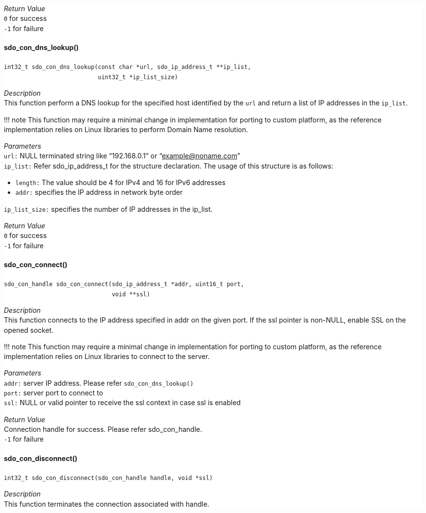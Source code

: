 *Return Value*  
`0` for success  
`-1` for failure 

#### sdo_con_dns_lookup()
```
int32_t sdo_con_dns_lookup(const char *url, sdo_ip_address_t **ip_list,
                           uint32_t *ip_list_size)
```
*Description*  
This function perform a DNS lookup for the specified host identified by the `url` and return a list of IP addresses in the `ip_list`.  

!!! note
    This function may require a minimal change in implementation for porting to custom platform, as the reference implementation relies on Linux libraries to perform Domain Name resolution.

*Parameters*  
`url:` NULL terminated string like “192.168.0.1” or “example@noname.com”  
`ip_list:` Refer sdo_ip_address_t for the structure declaration. The usage of this structure is as follows:  
- `length:` The value should be 4 for IPv4 and 16 for IPv6 addresses  
- `addr:` specifies the IP address in network byte order  

`ip_list_size:` specifies the number of IP addresses in the ip_list.  

*Return Value*  
`0` for success  
`-1` for failure 

#### sdo_con_connect()
```
sdo_con_handle sdo_con_connect(sdo_ip_address_t *addr, uint16_t port,
                               void **ssl)
```
*Description*  
This function connects to the IP address specified in addr on the given port. If the ssl pointer is non-NULL, enable SSL on the opened socket.  

!!! note
    This function may require a minimal change in implementation for porting to custom platform, as the reference implementation relies on Linux libraries to connect to the server.

*Parameters*  
`addr:` server IP address. Please refer `sdo_con_dns_lookup()`  
`port:` server port to connect to  
`ssl:` NULL or valid pointer to receive the ssl context in case ssl is enabled

*Return Value*  
Connection handle for success. Please refer sdo_con_handle.  
`-1` for failure 

#### sdo_con_disconnect()
```
int32_t sdo_con_disconnect(sdo_con_handle handle, void *ssl)
```
*Description*  
This function terminates the connection associated with handle.  
